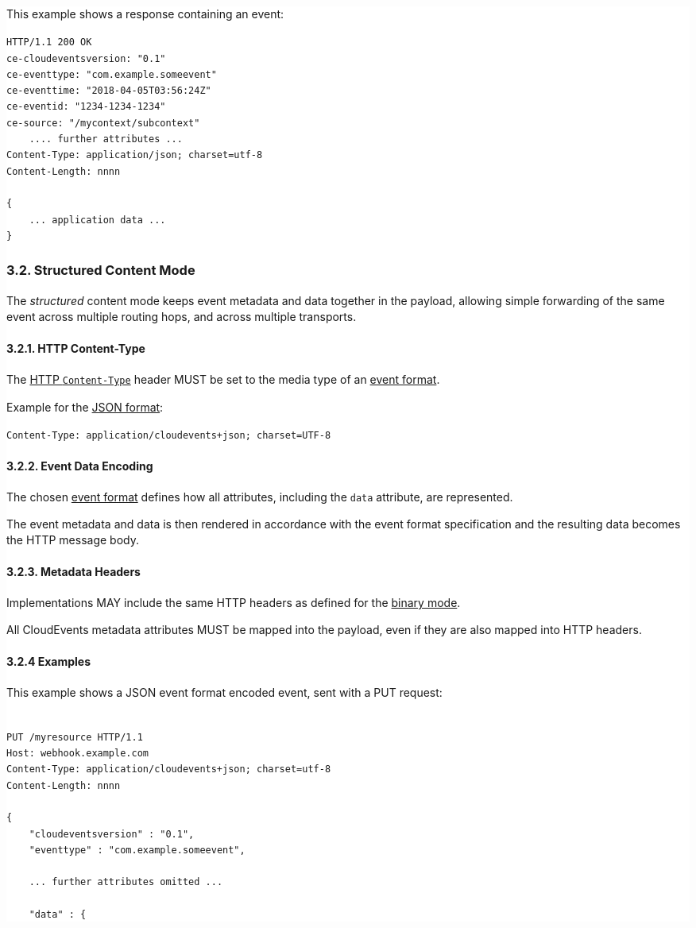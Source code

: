 This example shows a response containing an event:

``` text
HTTP/1.1 200 OK
ce-cloudeventsversion: "0.1"
ce-eventtype: "com.example.someevent"
ce-eventtime: "2018-04-05T03:56:24Z"
ce-eventid: "1234-1234-1234"
ce-source: "/mycontext/subcontext"
    .... further attributes ...
Content-Type: application/json; charset=utf-8
Content-Length: nnnn

{
    ... application data ...
}
```

### 3.2. Structured Content Mode

The *structured* content mode keeps event metadata and data together in the
payload, allowing simple forwarding of the same event across multiple routing
hops, and across multiple transports.

#### 3.2.1. HTTP Content-Type

The [HTTP `Content-Type`][Content-Type] header MUST be set to the media type of
an [event format](#14-event-formats).

Example for the [JSON format][JSON-format]:

``` text
Content-Type: application/cloudevents+json; charset=UTF-8
```

#### 3.2.2. Event Data Encoding

The chosen [event format](#14-event-formats) defines how all attributes,
including the `data` attribute, are represented.

The event metadata and data is then rendered in accordance with the event
format specification and the resulting data becomes the HTTP message body.

#### 3.2.3. Metadata Headers

Implementations MAY include the same HTTP headers as defined for the [binary
mode](#313-metadata-headers).

All CloudEvents metadata attributes MUST be mapped into the payload, even if
they are also mapped into HTTP headers.

#### 3.2.4 Examples

This example shows a JSON event format encoded event, sent with a PUT request:

``` text

PUT /myresource HTTP/1.1
Host: webhook.example.com
Content-Type: application/cloudevents+json; charset=utf-8
Content-Length: nnnn

{
    "cloudeventsversion" : "0.1",
    "eventtype" : "com.example.someevent",

    ... further attributes omitted ...

    "data" : {
```

[CE]: ./spec.md
[JSON-format]: ./json-format.md
[Content-Type]: https://tools.ietf.org/html/rfc7231#section-3.1.1.5
[JSON-Value]: https://tools.ietf.org/html/rfc7159#section-3
[RFC2046]: https://tools.ietf.org/html/rfc2046
[RFC2119]: https://tools.ietf.org/html/rfc2119
[RFC2818]: https://tools.ietf.org/html/rfc2818
[RFC3629]: https://tools.ietf.org/html/rfc3629
[RFC3986]: https://tools.ietf.org/html/rfc3986
[RFC3986-Section-2-4]: https://tools.ietf.org/html/rfc3986#section-2.4
[RFC4627]: https://tools.ietf.org/html/rfc4627
[RFC4648]: https://tools.ietf.org/html/rfc4648
[RFC6839]: https://tools.ietf.org/html/rfc6839#section-3.1
[RFC7159]: https://tools.ietf.org/html/rfc7159
[RFC7230]: https://tools.ietf.org/html/rfc7230 
[RFC7231]: https://tools.ietf.org/html/rfc7231
[RFC7230-Section-3]: https://tools.ietf.org/html/rfc7230#section-3
[RFC7231-Section-4]: https://tools.ietf.org/html/rfc7231#section-4
[RFC7230-Section-5-1]: https://tools.ietf.org/html/rfc7230#section-5.1
[RFC7540]: https://tools.ietf.org/html/rfc7540